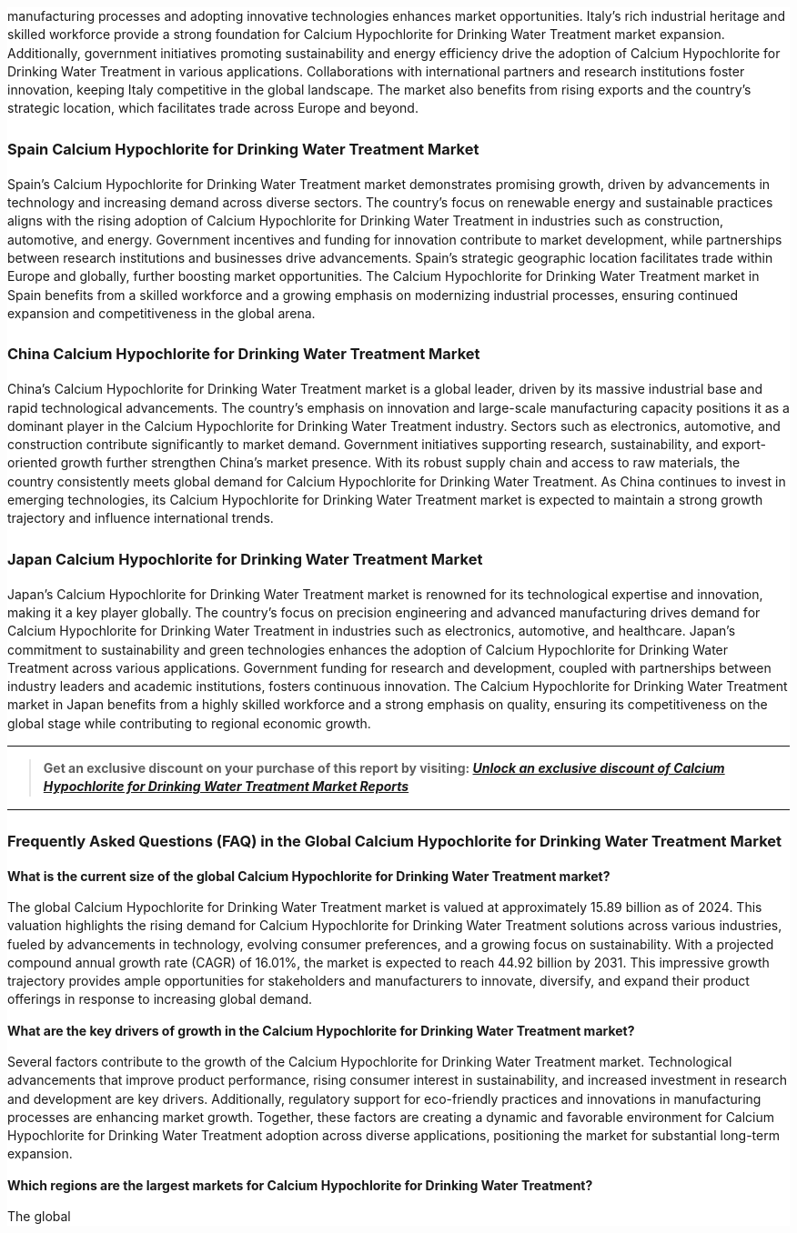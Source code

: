 manufacturing processes and adopting innovative technologies enhances market opportunities. Italy&rsquo;s rich industrial heritage and skilled workforce provide a strong foundation for Calcium Hypochlorite for Drinking Water Treatment market expansion. Additionally, government initiatives promoting sustainability and energy efficiency drive the adoption of Calcium Hypochlorite for Drinking Water Treatment in various applications. Collaborations with international partners and research institutions foster innovation, keeping Italy competitive in the global landscape. The market also benefits from rising exports and the country&rsquo;s strategic location, which facilitates trade across Europe and beyond.</p><h3>Spain Calcium Hypochlorite for Drinking Water Treatment Market</h3><p>Spain&rsquo;s Calcium Hypochlorite for Drinking Water Treatment market demonstrates promising growth, driven by advancements in technology and increasing demand across diverse sectors. The country&rsquo;s focus on renewable energy and sustainable practices aligns with the rising adoption of Calcium Hypochlorite for Drinking Water Treatment in industries such as construction, automotive, and energy. Government incentives and funding for innovation contribute to market development, while partnerships between research institutions and businesses drive advancements. Spain&rsquo;s strategic geographic location facilitates trade within Europe and globally, further boosting market opportunities. The Calcium Hypochlorite for Drinking Water Treatment market in Spain benefits from a skilled workforce and a growing emphasis on modernizing industrial processes, ensuring continued expansion and competitiveness in the global arena.</p><h3>China Calcium Hypochlorite for Drinking Water Treatment Market</h3><p>China&rsquo;s Calcium Hypochlorite for Drinking Water Treatment market is a global leader, driven by its massive industrial base and rapid technological advancements. The country&rsquo;s emphasis on innovation and large-scale manufacturing capacity positions it as a dominant player in the Calcium Hypochlorite for Drinking Water Treatment industry. Sectors such as electronics, automotive, and construction contribute significantly to market demand. Government initiatives supporting research, sustainability, and export-oriented growth further strengthen China&rsquo;s market presence. With its robust supply chain and access to raw materials, the country consistently meets global demand for Calcium Hypochlorite for Drinking Water Treatment. As China continues to invest in emerging technologies, its Calcium Hypochlorite for Drinking Water Treatment market is expected to maintain a strong growth trajectory and influence international trends.</p><h3>Japan Calcium Hypochlorite for Drinking Water Treatment Market</h3><p>Japan&rsquo;s Calcium Hypochlorite for Drinking Water Treatment market is renowned for its technological expertise and innovation, making it a key player globally. The country&rsquo;s focus on precision engineering and advanced manufacturing drives demand for Calcium Hypochlorite for Drinking Water Treatment in industries such as electronics, automotive, and healthcare. Japan&rsquo;s commitment to sustainability and green technologies enhances the adoption of Calcium Hypochlorite for Drinking Water Treatment across various applications. Government funding for research and development, coupled with partnerships between industry leaders and academic institutions, fosters continuous innovation. The Calcium Hypochlorite for Drinking Water Treatment market in Japan benefits from a highly skilled workforce and a strong emphasis on quality, ensuring its competitiveness on the global stage while contributing to regional economic growth.</p><hr /><blockquote><p><strong>Get an exclusive discount on your purchase of this report by visiting: <em><a href="://marketresearchpulse.com/ask-for-discount/68556?utm_source=Github&amp;utm_medium=029">Unlock an exclusive discount of Calcium Hypochlorite for Drinking Water Treatment Market Reports</a></em>&nbsp;</strong></p></blockquote><hr /><h3>Frequently Asked Questions (FAQ) in the Global Calcium Hypochlorite for Drinking Water Treatment Market</h3><p><strong>What is the current size of the global Calcium Hypochlorite for Drinking Water Treatment market?</strong></p><p>The global Calcium Hypochlorite for Drinking Water Treatment market is valued at approximately 15.89 billion as of 2024. This valuation highlights the rising demand for Calcium Hypochlorite for Drinking Water Treatment solutions across various industries, fueled by advancements in technology, evolving consumer preferences, and a growing focus on sustainability. With a projected compound annual growth rate (CAGR) of 16.01%, the market is expected to reach 44.92 billion by 2031. This impressive growth trajectory provides ample opportunities for stakeholders and manufacturers to innovate, diversify, and expand their product offerings in response to increasing global demand.</p><p><strong>What are the key drivers of growth in the Calcium Hypochlorite for Drinking Water Treatment market?</strong></p><p>Several factors contribute to the growth of the Calcium Hypochlorite for Drinking Water Treatment market. Technological advancements that improve product performance, rising consumer interest in sustainability, and increased investment in research and development are key drivers. Additionally, regulatory support for eco-friendly practices and innovations in manufacturing processes are enhancing market growth. Together, these factors are creating a dynamic and favorable environment for Calcium Hypochlorite for Drinking Water Treatment adoption across diverse applications, positioning the market for substantial long-term expansion.</p><p><strong>Which regions are the largest markets for Calcium Hypochlorite for Drinking Water Treatment?</strong></p><p>The global